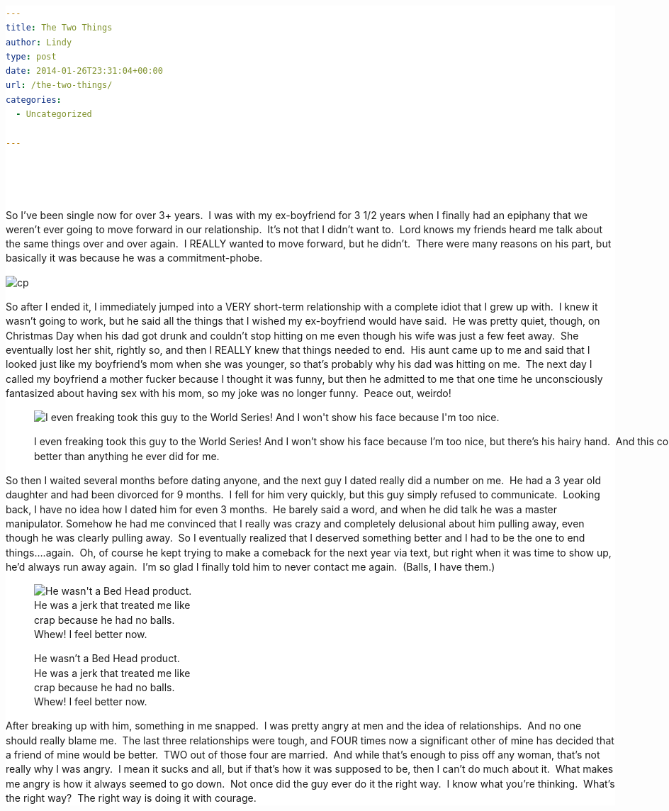 ```yaml
---
title: The Two Things
author: Lindy
type: post
date: 2014-01-26T23:31:04+00:00
url: /the-two-things/
categories:
  - Uncategorized

---
```

&nbsp;

&nbsp;

So I&#8217;ve been single now for over 3+ years.  I was with my ex-boyfriend for 3 1/2 years when I finally had an epiphany that we weren&#8217;t ever going to move forward in our relationship.  It&#8217;s not that I didn&#8217;t want to.  Lord knows my friends heard me talk about the same things over and over again.  I REALLY wanted to move forward, but he didn&#8217;t.  There were many reasons on his part, but basically it was because he was a commitment-phobe.

<img class="alignnone size-full wp-image-1107" alt="cp" src="/wp-content/uploads/cp.png" width="420" height="294" srcset="/wp-contentuploads/cp.png 420w, /wp-contentuploads/cp-300x210.png 300w" sizes="(max-width: 420px) 100vw, 420px" />

So after I ended it, I immediately jumped into a VERY short-term relationship with a complete idiot that I grew up with.  I knew it wasn&#8217;t going to work, but he said all the things that I wished my ex-boyfriend would have said.  He was pretty quiet, though, on Christmas Day when his dad got drunk and couldn&#8217;t stop hitting on me even though his wife was just a few feet away.  She eventually lost her shit, rightly so, and then I REALLY knew that things needed to end.  His aunt came up to me and said that I looked just like my boyfriend&#8217;s mom when she was younger, so that&#8217;s probably why his dad was hitting on me.  The next day I called my boyfriend a mother fucker because I thought it was funny, but then he admitted to me that one time he unconsciously fantasized about having sex with his mom, so my joke was no longer funny.  Peace out, weirdo!<figure id="attachment_1108" class="thumbnail wp-caption alignnone" style="width: 1024px">

<img class="size-full wp-image-1108" alt="I even freaking took this guy to the World Series!  And I won't show his face because I'm too nice." src="/wp-content/uploads/IMG_1098.jpg" width="1024" height="764" srcset="/wp-contentuploads/IMG_1098.jpg 1024w, /wp-contentuploads/IMG_1098-300x223.jpg 300w" sizes="(max-width: 1024px) 100vw, 1024px" /><figcaption class="caption wp-caption-text">I even freaking took this guy to the World Series! And I won&#8217;t show his face because I&#8217;m too nice, but there&#8217;s his hairy hand.  And this corn dog was far better than anything he ever did for me.</figcaption></figure> 

So then I waited several months before dating anyone, and the next guy I dated really did a number on me.  He had a 3 year old daughter and had been divorced for 9 months.  I fell for him very quickly, but this guy simply refused to communicate.  Looking back, I have no idea how I dated him for even 3 months.  He barely said a word, and when he did talk he was a master manipulator. Somehow he had me convinced that I really was crazy and completely delusional about him pulling away, even though he was clearly pulling away.  So I eventually realized that I deserved something better and I had to be the one to end things&#8230;.again.  Oh, of course he kept trying to make a comeback for the next year via text, but right when it was time to show up, he&#8217;d always run away again.  I&#8217;m so glad I finally told him to never contact me again.  (Balls, I have them.)<figure id="attachment_1109" class="thumbnail wp-caption alignnone" style="width: 225px">

<img class="size-full wp-image-1109" alt="He wasn't a Bed Head product.  He was a jerk that treated me like crap because he had no balls.  Whew!  I feel better now.  " src="/wp-content/uploads/manipulator.jpg" width="225" height="225" srcset="/wp-contentuploads/manipulator.jpg 225w, /wp-contentuploads/manipulator-150x150.jpg 150w" sizes="(max-width: 225px) 100vw, 225px" /><figcaption class="caption wp-caption-text">He wasn&#8217;t a Bed Head product. He was a jerk that treated me like crap because he had no balls. Whew! I feel better now.</figcaption></figure> 

After breaking up with him, something in me snapped.  I was pretty angry at men and the idea of relationships.  And no one should really blame me.  The last three relationships were tough, and FOUR times now a significant other of mine has decided that a friend of mine would be better.  TWO out of those four are married.  And while that&#8217;s enough to piss off any woman, that&#8217;s not really why I was angry.  I mean it sucks and all, but if that&#8217;s how it was supposed to be, then I can&#8217;t do much about it.  What makes me angry is how it always seemed to go down.  Not once did the guy ever do it the right way.  I know what you&#8217;re thinking.  What&#8217;s the right way?  The right way is doing it with courage.
